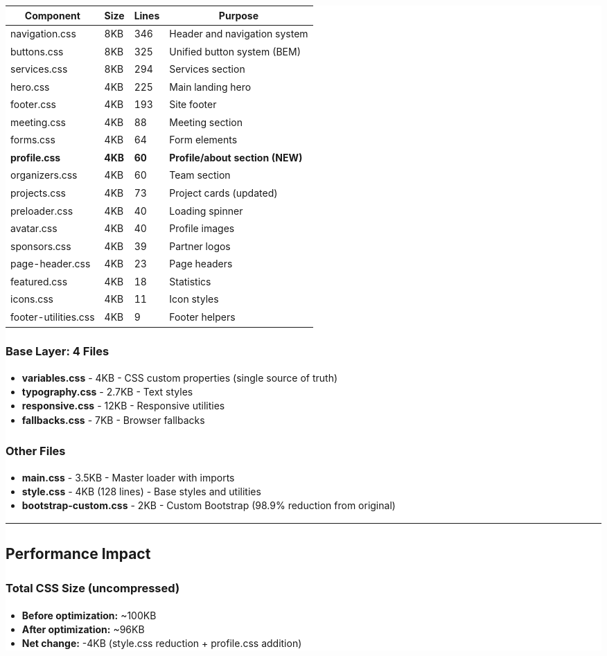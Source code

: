 | Component | Size | Lines | Purpose |
|-----------|------|-------|---------|
| navigation.css | 8KB | 346 | Header and navigation system |
| buttons.css | 8KB | 325 | Unified button system (BEM) |
| services.css | 8KB | 294 | Services section |
| hero.css | 4KB | 225 | Main landing hero |
| footer.css | 4KB | 193 | Site footer |
| meeting.css | 4KB | 88 | Meeting section |
| forms.css | 4KB | 64 | Form elements |
| **profile.css** | **4KB** | **60** | **Profile/about section (NEW)** |
| organizers.css | 4KB | 60 | Team section |
| projects.css | 4KB | 73 | Project cards (updated) |
| preloader.css | 4KB | 40 | Loading spinner |
| avatar.css | 4KB | 40 | Profile images |
| sponsors.css | 4KB | 39 | Partner logos |
| page-header.css | 4KB | 23 | Page headers |
| featured.css | 4KB | 18 | Statistics |
| icons.css | 4KB | 11 | Icon styles |
| footer-utilities.css | 4KB | 9 | Footer helpers |

### Base Layer: 4 Files
- **variables.css** - 4KB - CSS custom properties (single source of truth)
- **typography.css** - 2.7KB - Text styles
- **responsive.css** - 12KB - Responsive utilities
- **fallbacks.css** - 7KB - Browser fallbacks

### Other Files
- **main.css** - 3.5KB - Master loader with imports
- **style.css** - 4KB (128 lines) - Base styles and utilities
- **bootstrap-custom.css** - 2KB - Custom Bootstrap (98.9% reduction from original)

---

## Performance Impact

### Total CSS Size (uncompressed)
- **Before optimization:** ~100KB
- **After optimization:** ~96KB
- **Net change:** -4KB (style.css reduction + profile.css addition)
